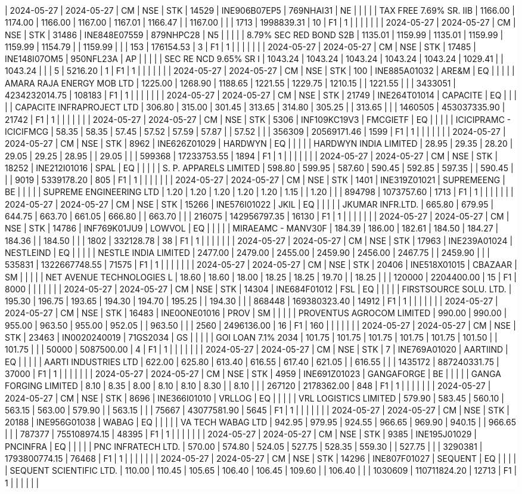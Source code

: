 | 2024-05-27 | 2024-05-27 | CM | NSE | STK | 14529 | INE906B07EP5 | 769NHAI31 | NE |  |  |  |  | TAX FREE 7.69% SR. IIB | 1166.00 | 1174.00 | 1166.00 | 1167.00 | 1167.01 | 1166.47 |  | 1167.00 |  |  | 1713 | 1998839.31 | 10 | F1 | 1 |  |  |  |  |  |
| 2024-05-27 | 2024-05-27 | CM | NSE | STK | 31486 | INE848E07559 | 879NHPC28 | N5 |  |  |  |  | 8.79% SEC RED BOND S2B | 1135.01 | 1159.99 | 1135.01 | 1159.99 | 1159.99 | 1154.79 |  | 1159.99 |  |  | 153 | 176154.53 | 3 | F1 | 1 |  |  |  |  |  |
| 2024-05-27 | 2024-05-27 | CM | NSE | STK | 17485 | INE148I07OM5 | 950NFL23A | AP |  |  |  |  | SEC RE NCD 9.65% SR I | 1043.24 | 1043.24 | 1043.24 | 1043.24 | 1043.24 | 1029.41 |  | 1043.24 |  |  | 5 | 5216.20 | 1 | F1 | 1 |  |  |  |  |  |
| 2024-05-27 | 2024-05-27 | CM | NSE | STK | 100 | INE885A01032 | ARE&M | EQ |  |  |  |  | AMARA RAJA ENERGY MOB LTD | 1225.00 | 1268.90 | 1188.65 | 1221.55 | 1229.75 | 1210.15 |  | 1221.55 |  |  | 3433051 | 4234232014.75 | 108183 | F1 | 1 |  |  |  |  |  |
| 2024-05-27 | 2024-05-27 | CM | NSE | STK | 21749 | INE264T01014 | CAPACITE | EQ |  |  |  |  | CAPACITE INFRAPROJECT LTD | 306.80 | 315.00 | 301.45 | 313.65 | 314.80 | 305.25 |  | 313.65 |  |  | 1460505 | 453037335.90 | 21742 | F1 | 1 |  |  |  |  |  |
| 2024-05-27 | 2024-05-27 | CM | NSE | STK | 5306 | INF109KC19V3 | FMCGIETF | EQ |  |  |  |  | ICICIPRAMC - ICICIFMCG | 58.35 | 58.35 | 57.45 | 57.52 | 57.59 | 57.87 |  | 57.52 |  |  | 356309 | 20569171.46 | 1599 | F1 | 1 |  |  |  |  |  |
| 2024-05-27 | 2024-05-27 | CM | NSE | STK | 8962 | INE626Z01029 | HARDWYN | EQ |  |  |  |  | HARDWYN INDIA LIMITED | 28.95 | 29.35 | 28.20 | 29.05 | 29.25 | 28.95 |  | 29.05 |  |  | 599368 | 17233753.55 | 1894 | F1 | 1 |  |  |  |  |  |
| 2024-05-27 | 2024-05-27 | CM | NSE | STK | 18252 | INE212I01016 | SPAL | EQ |  |  |  |  | S. P. APPARELS LIMITED | 598.80 | 599.95 | 587.60 | 590.45 | 592.85 | 597.35 |  | 590.45 |  |  | 9019 | 5339178.20 | 805 | F1 | 1 |  |  |  |  |  |
| 2024-05-27 | 2024-05-27 | CM | NSE | STK | 1401 | INE319Z01021 | SUPREMEENG | BE |  |  |  |  | SUPREME ENGINEERING LTD | 1.20 | 1.20 | 1.20 | 1.20 | 1.20 | 1.15 |  | 1.20 |  |  | 894798 | 1073757.60 | 1713 | F1 | 1 |  |  |  |  |  |
| 2024-05-27 | 2024-05-27 | CM | NSE | STK | 15266 | INE576I01022 | JKIL | EQ |  |  |  |  | JKUMAR INFR.LTD. | 665.80 | 679.95 | 644.75 | 663.70 | 661.05 | 666.80 |  | 663.70 |  |  | 216075 | 142956797.35 | 16130 | F1 | 1 |  |  |  |  |  |
| 2024-05-27 | 2024-05-27 | CM | NSE | STK | 14786 | INF769K01JU9 | LOWVOL | EQ |  |  |  |  | MIRAEAMC - MANV30F | 184.39 | 186.00 | 182.61 | 184.50 | 184.27 | 184.36 |  | 184.50 |  |  | 1802 | 332128.78 | 38 | F1 | 1 |  |  |  |  |  |
| 2024-05-27 | 2024-05-27 | CM | NSE | STK | 17963 | INE239A01024 | NESTLEIND | EQ |  |  |  |  | NESTLE INDIA LIMITED | 2477.00 | 2479.00 | 2455.00 | 2459.90 | 2456.00 | 2467.75 |  | 2459.90 |  |  | 535831 | 1322667748.55 | 71575 | F1 | 1 |  |  |  |  |  |
| 2024-05-27 | 2024-05-27 | CM | NSE | STK | 20406 | INE518X01015 | CBAZAAR | SM |  |  |  |  | NET AVENUE TECHNOLOGIES L | 18.60 | 18.60 | 18.00 | 18.25 | 18.25 | 19.70 |  | 18.25 |  |  | 120000 | 2204400.00 | 15 | F1 | 8000 |  |  |  |  |  |
| 2024-05-27 | 2024-05-27 | CM | NSE | STK | 14304 | INE684F01012 | FSL | EQ |  |  |  |  | FIRSTSOURCE SOLU. LTD. | 195.30 | 196.75 | 193.65 | 194.30 | 194.70 | 195.25 |  | 194.30 |  |  | 868448 | 169380323.40 | 14912 | F1 | 1 |  |  |  |  |  |
| 2024-05-27 | 2024-05-27 | CM | NSE | STK | 16483 | INE0ONE01016 | PROV | SM |  |  |  |  | PROVENTUS AGROCOM LIMITED | 990.00 | 990.00 | 955.00 | 963.50 | 955.00 | 952.05 |  | 963.50 |  |  | 2560 | 2496136.00 | 16 | F1 | 160 |  |  |  |  |  |
| 2024-05-27 | 2024-05-27 | CM | NSE | STK | 23463 | IN0020240019 | 71GS2034 | GS |  |  |  |  | GOI LOAN  7.1% 2034 | 101.75 | 101.75 | 101.75 | 101.75 | 101.75 | 101.50 |  | 101.75 |  |  | 50000 | 5087500.00 | 4 | F1 | 1 |  |  |  |  |  |
| 2024-05-27 | 2024-05-27 | CM | NSE | STK | 7 | INE769A01020 | AARTIIND | EQ |  |  |  |  | AARTI INDUSTRIES LTD | 622.00 | 625.80 | 613.40 | 616.55 | 617.40 | 621.05 |  | 616.55 |  |  | 1435172 | 887240331.75 | 37000 | F1 | 1 |  |  |  |  |  |
| 2024-05-27 | 2024-05-27 | CM | NSE | STK | 4959 | INE691Z01023 | GANGAFORGE | BE |  |  |  |  | GANGA FORGING LIMITED | 8.10 | 8.35 | 8.00 | 8.10 | 8.10 | 8.30 |  | 8.10 |  |  | 267120 | 2178362.00 | 848 | F1 | 1 |  |  |  |  |  |
| 2024-05-27 | 2024-05-27 | CM | NSE | STK | 8696 | INE366I01010 | VRLLOG | EQ |  |  |  |  | VRL LOGISTICS LIMITED | 579.90 | 583.45 | 560.10 | 563.15 | 563.00 | 579.90 |  | 563.15 |  |  | 75667 | 43077581.90 | 5645 | F1 | 1 |  |  |  |  |  |
| 2024-05-27 | 2024-05-27 | CM | NSE | STK | 20188 | INE956G01038 | WABAG | EQ |  |  |  |  | VA TECH WABAG LTD | 942.95 | 979.95 | 924.55 | 966.65 | 969.90 | 940.15 |  | 966.65 |  |  | 787377 | 755108974.15 | 48395 | F1 | 1 |  |  |  |  |  |
| 2024-05-27 | 2024-05-27 | CM | NSE | STK | 9385 | INE195J01029 | PNCINFRA | EQ |  |  |  |  | PNC INFRATECH LTD. | 570.00 | 574.80 | 524.05 | 527.75 | 528.35 | 559.30 |  | 527.75 |  |  | 3290381 | 1793800774.15 | 76468 | F1 | 1 |  |  |  |  |  |
| 2024-05-27 | 2024-05-27 | CM | NSE | STK | 14296 | INE807F01027 | SEQUENT | EQ |  |  |  |  | SEQUENT SCIENTIFIC LTD. | 110.00 | 110.45 | 105.65 | 106.40 | 106.45 | 109.60 |  | 106.40 |  |  | 1030609 | 110711824.20 | 12713 | F1 | 1 |  |  |  |  |  |
